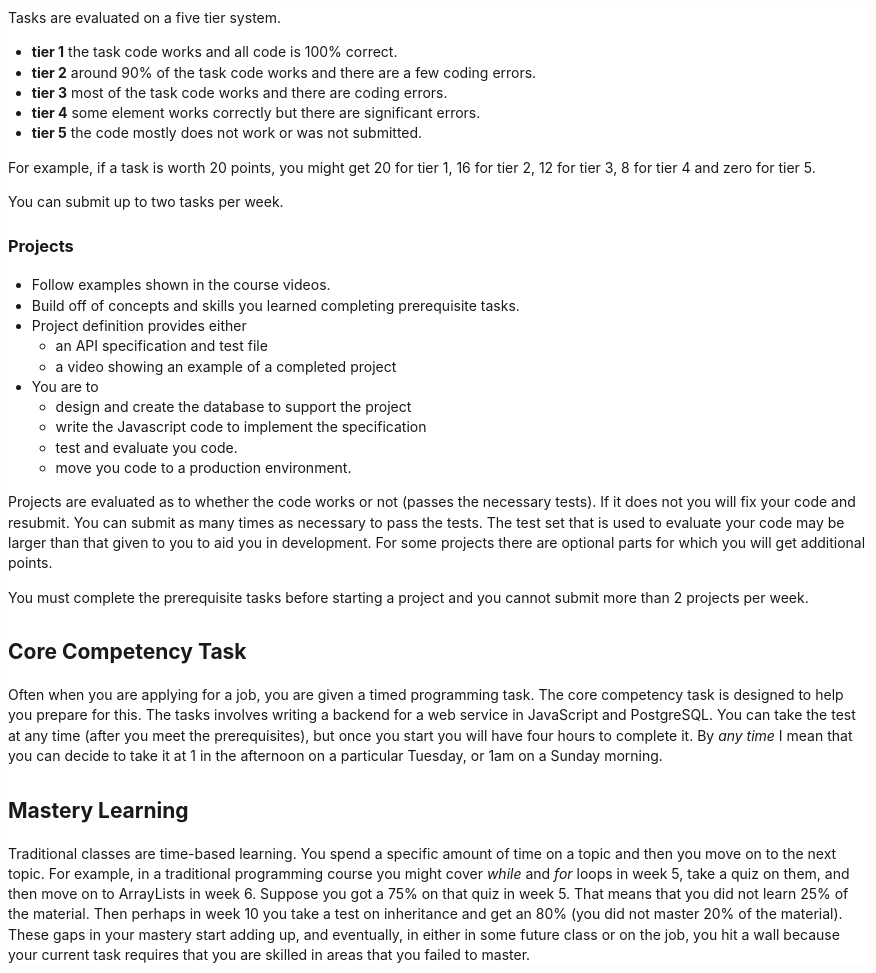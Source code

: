 Tasks are evaluated on a five tier system.

* **tier 1** the task code works and all code is 100% correct.
* **tier 2** around 90% of the task code works and there are a few coding errors.
* **tier 3** most of the task code works and there are coding errors.
* **tier 4** some element works correctly but there are significant errors.
* **tier 5** the code mostly does not work or was not submitted. 

For example, if a task is worth 20 points, you might get 20 for tier 1, 16 for tier 2, 12 for tier 3, 8 for tier 4 and zero for tier 5. 

You can submit up to two tasks per week.

### Projects

* Follow examples shown in the course videos.
* Build off of concepts and skills you learned completing prerequisite tasks.
* Project definition provides either
  * an API specification and test file
  * a video showing an example of a completed project
* You are to 
  * design and create the database to support the project
  * write  the Javascript code to implement the specification
  * test and evaluate you code.
  * move you code to a production environment.

Projects are evaluated as to whether the code works or not (passes the necessary tests). If it does not you will fix your code and resubmit. You can submit as many times as necessary to pass the tests. The test set that is used to evaluate your code may be larger than that given to you to aid you in development. For some projects there are optional parts for which you will get additional points.

You must complete the prerequisite tasks before starting a project and you cannot submit more than 2 projects per week.



## Core Competency Task

Often when you are applying for a job, you are given a timed programming task. The core competency task is designed to help you prepare for this. The tasks involves writing a backend for a web service in JavaScript and PostgreSQL. You can take the test at any time (after you meet the prerequisites), but once you start you will have four hours to complete it. By *any time* I mean that you can decide to take it at 1 in the afternoon on a particular Tuesday, or 1am on a Sunday morning.



## Mastery Learning

Traditional classes are time-based learning. You spend a specific amount of time on a topic and then you move on to the next topic. For example, in a traditional programming course you might cover *while* and *for* loops in week 5, take a quiz on them, and then move on to ArrayLists in week 6. Suppose you got a 75% on that quiz in week 5. That means that you did not learn 25% of the material.  Then perhaps in week 10 you take a test on inheritance and get an 80% (you did not master 20% of the material). These gaps in your mastery start adding up, and eventually, in either in some future class or on the job, you hit a wall because your current task requires that you are skilled in areas that you failed to master. 
